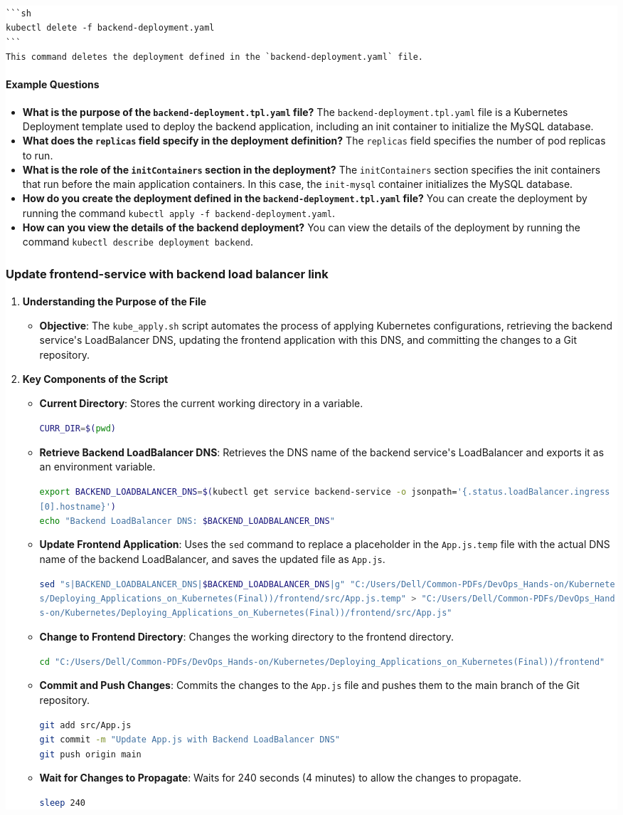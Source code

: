     ```sh
    kubectl delete -f backend-deployment.yaml
    ```
    This command deletes the deployment defined in the `backend-deployment.yaml` file.

#### Example Questions
- **What is the purpose of the `backend-deployment.tpl.yaml` file?**
    The `backend-deployment.tpl.yaml` file is a Kubernetes Deployment template used to deploy the backend application, including an init container to initialize the MySQL database.
- **What does the `replicas` field specify in the deployment definition?**
    The `replicas` field specifies the number of pod replicas to run.
- **What is the role of the `initContainers` section in the deployment?**
    The `initContainers` section specifies the init containers that run before the main application containers. In this case, the `init-mysql` container initializes the MySQL database.
- **How do you create the deployment defined in the `backend-deployment.tpl.yaml` file?**
    You can create the deployment by running the command `kubectl apply -f backend-deployment.yaml`.
- **How can you view the details of the backend deployment?**
    You can view the details of the deployment by running the command `kubectl describe deployment backend`.

### Update frontend-service with backend load balancer link

1. **Understanding the Purpose of the File**
    - **Objective**: The `kube_apply.sh` script automates the process of applying Kubernetes configurations, retrieving the backend service's LoadBalancer DNS, updating the frontend application with this DNS, and committing the changes to a Git repository.

2. **Key Components of the Script**
    - **Current Directory**: Stores the current working directory in a variable.
      ```sh
      CURR_DIR=$(pwd)
      ```
    - **Retrieve Backend LoadBalancer DNS**: Retrieves the DNS name of the backend service's LoadBalancer and exports it as an environment variable.
      ```sh
      export BACKEND_LOADBALANCER_DNS=$(kubectl get service backend-service -o jsonpath='{.status.loadBalancer.ingress[0].hostname}')
      echo "Backend LoadBalancer DNS: $BACKEND_LOADBALANCER_DNS"
      ```
    - **Update Frontend Application**: Uses the `sed` command to replace a placeholder in the `App.js.temp` file with the actual DNS name of the backend LoadBalancer, and saves the updated file as `App.js`.
      ```sh
      sed "s|BACKEND_LOADBALANCER_DNS|$BACKEND_LOADBALANCER_DNS|g" "C:/Users/Dell/Common-PDFs/DevOps_Hands-on/Kubernetes/Deploying_Applications_on_Kubernetes(Final))/frontend/src/App.js.temp" > "C:/Users/Dell/Common-PDFs/DevOps_Hands-on/Kubernetes/Deploying_Applications_on_Kubernetes(Final))/frontend/src/App.js"
      ```
    - **Change to Frontend Directory**: Changes the working directory to the frontend directory.
      ```sh
      cd "C:/Users/Dell/Common-PDFs/DevOps_Hands-on/Kubernetes/Deploying_Applications_on_Kubernetes(Final))/frontend"
      ```
    - **Commit and Push Changes**: Commits the changes to the `App.js` file and pushes them to the main branch of the Git repository.
      ```sh
      git add src/App.js
      git commit -m "Update App.js with Backend LoadBalancer DNS"
      git push origin main
      ```
    - **Wait for Changes to Propagate**: Waits for 240 seconds (4 minutes) to allow the changes to propagate.
      ```sh
      sleep 240